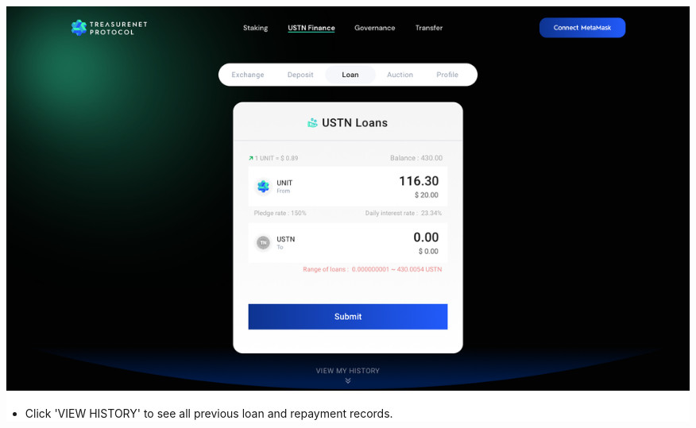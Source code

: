 ![Lendinfg](/img/docs/2.3Lending.png)

- Click 'VIEW HISTORY' to see all previous loan and repayment records.
